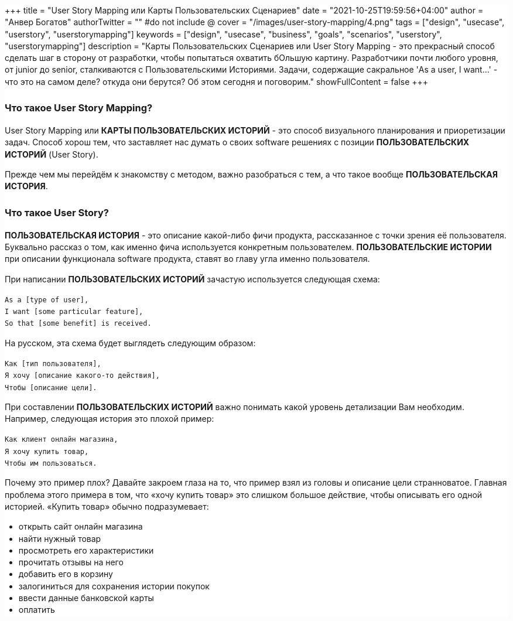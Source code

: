 +++
title = "User Story Mapping или Карты Пользовательских Сценариев"
date = "2021-10-25T19:59:56+04:00"
author = "Анвер Богатов"
authorTwitter = "" #do not include @
cover = "/images/user-story-mapping/4.png"
tags = ["design", "usecase", "userstory", "userstorymapping"]
keywords = ["design", "usecase", "business", "goals", "scenarios", "userstory", "userstorymapping"]
description = "Карты Пользовательских Сценариев или User Story Mapping - это прекрасный способ сделать шаг в сторону от разработки, чтобы попытаться охватить бОльшую картину. Разработчики почти любого уровня, от junior до senior, сталкиваются с Пользовательскими Историями. Задачи, содержащие сакральное 'As a user, I want...' - что это на самом деле? откуда они берутся? Об этом сегодня и поговорим."
showFullContent = false
+++

### Что такое User Story Mapping?
User Story Mapping или **КАРТЫ ПОЛЬЗОВАТЕЛЬСКИХ ИСТОРИЙ** - это способ визуального планирования и приоретизации задач. Способ хорош тем, что заставляет нас думать о своих software решениях с позиции **ПОЛЬЗОВАТЕЛЬСКИХ ИСТОРИЙ** (User Story).

Прежде чем мы перейдём к знакомству с методом, важно разобраться с тем, а что такое вообще **ПОЛЬЗОВАТЕЛЬСКАЯ ИСТОРИЯ**.

### Что такое User Story?
**ПОЛЬЗОВАТЕЛЬСКАЯ ИСТОРИЯ** - это описание какой-либо фичи продукта, рассказанное с точки зрения её пользователя. Буквально рассказ о том, как именно фича используется конкретным пользователем. **ПОЛЬЗОВАТЕЛЬСКИЕ ИСТОРИИ** при описании функционала software продукта, ставят во главу угла именно пользователя.

При написании **ПОЛЬЗОВАТЕЛЬСКИХ ИСТОРИЙ** зачастую используется следующая схема:
```
As a [type of user], 
I want [some particular feature], 
So that [some benefit] is received.
```
На русском, эта схема будет выглядеть следующим образом:
```
Как [тип пользователя], 
Я хочу [описание какого-то действия], 
Чтобы [описание цели].
```

При составлении **ПОЛЬЗОВАТЕЛЬСКИХ ИСТОРИЙ** важно понимать какой уровень детализации Вам необходим. Например, следующая история это плохой пример:
```
Как клиент онлайн магазина,
Я хочу купить товар,
Чтобы им пользоваться.
```
Почему это пример плох? Давайте закроем глаза на то, что пример взял из головы и описание цели странноватое. Главная проблема этого примера в том, что «хочу купить товар» это слишком большое действие, чтобы описывать его одной историей. «Купить товар» обычно подразумевает:
* открыть сайт онлайн магазина
* найти нужный товар
* просмотреть его характеристики
* прочитать отзывы на него
* добавить его в корзину
* залогиниться для сохранения истории покупок
* ввести данные банковской карты
* оплатить
